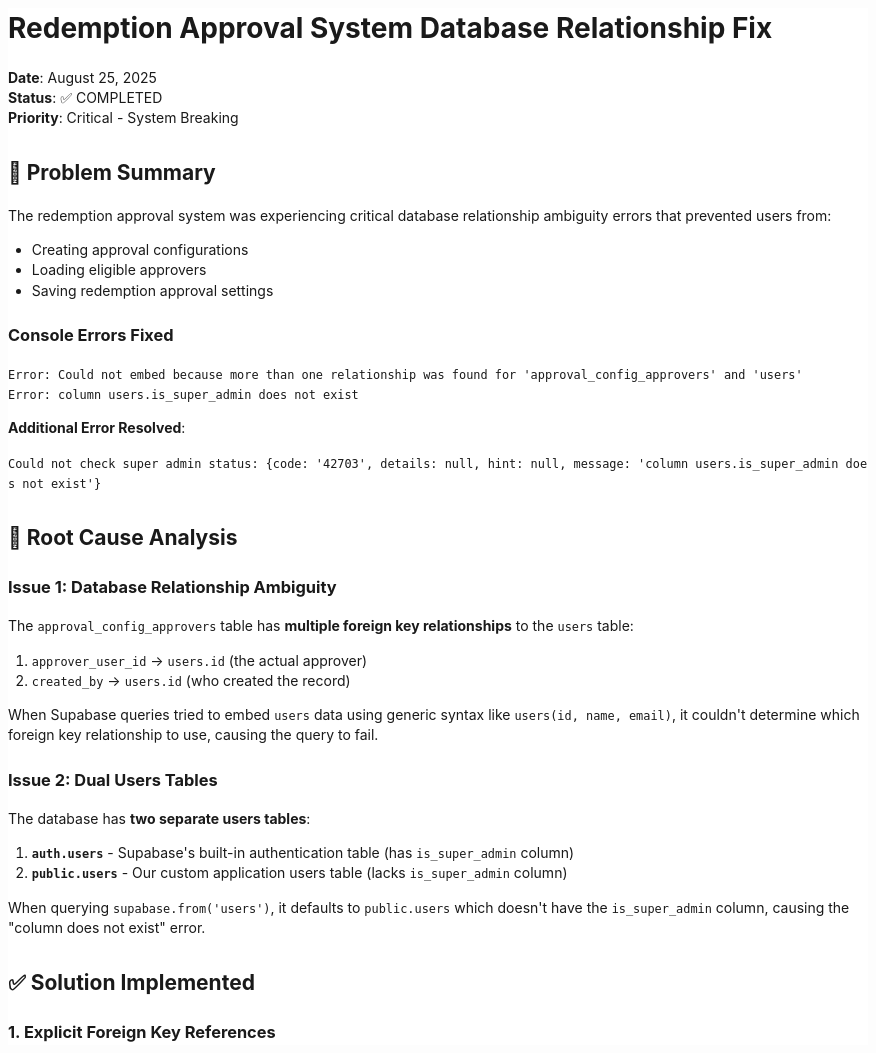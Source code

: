 # Redemption Approval System Database Relationship Fix

**Date**: August 25, 2025  
**Status**: ✅ COMPLETED  
**Priority**: Critical - System Breaking

## 🚨 Problem Summary

The redemption approval system was experiencing critical database relationship ambiguity errors that prevented users from:
- Creating approval configurations
- Loading eligible approvers
- Saving redemption approval settings

### Console Errors Fixed
```
Error: Could not embed because more than one relationship was found for 'approval_config_approvers' and 'users'
Error: column users.is_super_admin does not exist
```

**Additional Error Resolved**:
```
Could not check super admin status: {code: '42703', details: null, hint: null, message: 'column users.is_super_admin does not exist'}
```

## 🔧 Root Cause Analysis

### Issue 1: Database Relationship Ambiguity
The `approval_config_approvers` table has **multiple foreign key relationships** to the `users` table:

1. `approver_user_id` → `users.id` (the actual approver)
2. `created_by` → `users.id` (who created the record)

When Supabase queries tried to embed `users` data using generic syntax like `users(id, name, email)`, it couldn't determine which foreign key relationship to use, causing the query to fail.

### Issue 2: Dual Users Tables
The database has **two separate users tables**:

1. **`auth.users`** - Supabase's built-in authentication table (has `is_super_admin` column)
2. **`public.users`** - Our custom application users table (lacks `is_super_admin` column)

When querying `supabase.from('users')`, it defaults to `public.users` which doesn't have the `is_super_admin` column, causing the "column does not exist" error.

## ✅ Solution Implemented

### 1. Explicit Foreign Key References
